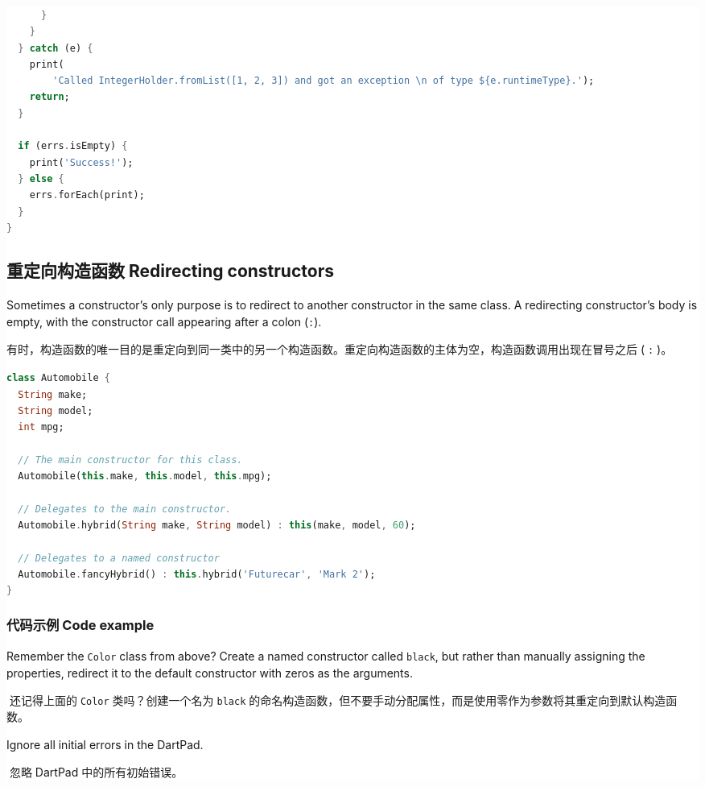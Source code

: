 ```dart
      }
    }
  } catch (e) {
    print(
        'Called IntegerHolder.fromList([1, 2, 3]) and got an exception \n of type ${e.runtimeType}.');
    return;
  }

  if (errs.isEmpty) {
    print('Success!');
  } else {
    errs.forEach(print);
  }
}

```

## 重定向构造函数 Redirecting constructors 

Sometimes a constructor’s only purpose is to redirect to another constructor in the same class. A redirecting constructor’s body is empty, with the constructor call appearing after a colon (`:`).

​	有时，构造函数的唯一目的是重定向到同一类中的另一个构造函数。重定向构造函数的主体为空，构造函数调用出现在冒号之后 ( `:` )。

```dart
class Automobile {
  String make;
  String model;
  int mpg;

  // The main constructor for this class.
  Automobile(this.make, this.model, this.mpg);

  // Delegates to the main constructor.
  Automobile.hybrid(String make, String model) : this(make, model, 60);

  // Delegates to a named constructor
  Automobile.fancyHybrid() : this.hybrid('Futurecar', 'Mark 2');
}
```

### 代码示例 Code example 

Remember the `Color` class from above? Create a named constructor called `black`, but rather than manually assigning the properties, redirect it to the default constructor with zeros as the arguments.

​	还记得上面的 `Color` 类吗？创建一个名为 `black` 的命名构造函数，但不要手动分配属性，而是使用零作为参数将其重定向到默认构造函数。

Ignore all initial errors in the DartPad.

​	忽略 DartPad 中的所有初始错误。
